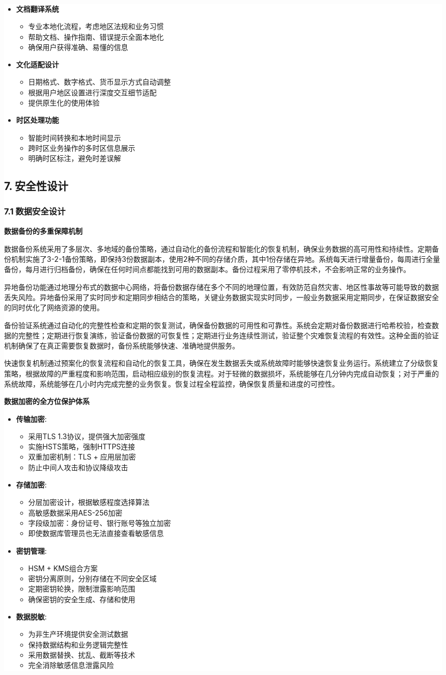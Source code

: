 - **文档翻译系统**
  - 专业本地化流程，考虑地区法规和业务习惯
  - 帮助文档、操作指南、错误提示全面本地化
  - 确保用户获得准确、易懂的信息

- **文化适配设计**
  - 日期格式、数字格式、货币显示方式自动调整
  - 根据用户地区设置进行深度交互细节适配
  - 提供原生化的使用体验

- **时区处理功能**
  - 智能时间转换和本地时间显示
  - 跨时区业务操作的多时区信息展示
  - 明确时区标注，避免时差误解

## 7. 安全性设计

### 7.1 数据安全设计

**数据备份的多重保障机制**

数据备份系统采用了多层次、多地域的备份策略，通过自动化的备份流程和智能化的恢复机制，确保业务数据的高可用性和持续性。定期备份机制实施了3-2-1备份策略，即保持3份数据副本，使用2种不同的存储介质，其中1份存储在异地。系统每天进行增量备份，每周进行全量备份，每月进行归档备份，确保在任何时间点都能找到可用的数据副本。备份过程采用了零停机技术，不会影响正常的业务操作。

异地备份功能通过地理分布式的数据中心网络，将备份数据存储在多个不同的地理位置，有效防范自然灾害、地区性事故等可能导致的数据丢失风险。异地备份采用了实时同步和定期同步相结合的策略，关键业务数据实现实时同步，一般业务数据采用定期同步，在保证数据安全的同时优化了网络资源的使用。

备份验证系统通过自动化的完整性检查和定期的恢复测试，确保备份数据的可用性和可靠性。系统会定期对备份数据进行哈希校验，检查数据的完整性；定期进行恢复演练，验证备份数据的可恢复性；定期进行业务连续性测试，验证整个灾难恢复流程的有效性。这种全面的验证机制确保了在真正需要恢复数据时，备份系统能够快速、准确地提供服务。

快速恢复机制通过预案化的恢复流程和自动化的恢复工具，确保在发生数据丢失或系统故障时能够快速恢复业务运行。系统建立了分级恢复策略，根据故障的严重程度和影响范围，启动相应级别的恢复流程。对于轻微的数据损坏，系统能够在几分钟内完成自动恢复；对于严重的系统故障，系统能够在几小时内完成完整的业务恢复。恢复过程全程监控，确保恢复质量和进度的可控性。

**数据加密的全方位保护体系**

- **传输加密**:
  - 采用TLS 1.3协议，提供强大加密强度
  - 实施HSTS策略，强制HTTPS连接
  - 双重加密机制：TLS + 应用层加密
  - 防止中间人攻击和协议降级攻击

- **存储加密**:
  - 分层加密设计，根据敏感程度选择算法
  - 高敏感数据采用AES-256加密
  - 字段级加密：身份证号、银行账号等独立加密
  - 即使数据库管理员也无法直接查看敏感信息

- **密钥管理**:
  - HSM + KMS组合方案
  - 密钥分离原则，分别存储在不同安全区域
  - 定期密钥轮换，限制泄露影响范围
  - 确保密钥的安全生成、存储和使用

- **数据脱敏**:
  - 为非生产环境提供安全测试数据
  - 保持数据结构和业务逻辑完整性
  - 采用数据替换、扰乱、截断等技术
  - 完全消除敏感信息泄露风险
